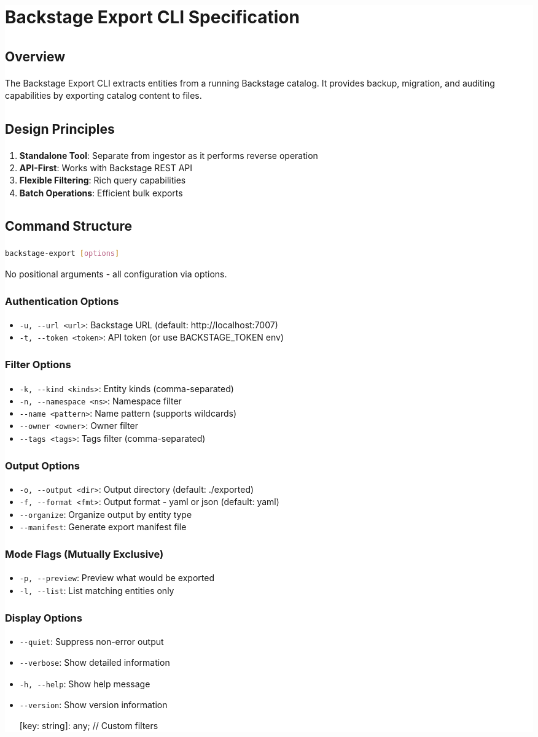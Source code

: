 # Backstage Export CLI Specification

## Overview

The Backstage Export CLI extracts entities from a running Backstage catalog. It provides backup, migration, and auditing capabilities by exporting catalog content to files.

## Design Principles

1. **Standalone Tool**: Separate from ingestor as it performs reverse operation
2. **API-First**: Works with Backstage REST API
3. **Flexible Filtering**: Rich query capabilities
4. **Batch Operations**: Efficient bulk exports

## Command Structure

```bash
backstage-export [options]
```

No positional arguments - all configuration via options.

### Authentication Options

- `-u, --url <url>`: Backstage URL (default: http://localhost:7007)
- `-t, --token <token>`: API token (or use BACKSTAGE_TOKEN env)

### Filter Options

- `-k, --kind <kinds>`: Entity kinds (comma-separated)
- `-n, --namespace <ns>`: Namespace filter
- `--name <pattern>`: Name pattern (supports wildcards)
- `--owner <owner>`: Owner filter
- `--tags <tags>`: Tags filter (comma-separated)

### Output Options

- `-o, --output <dir>`: Output directory (default: ./exported)
- `-f, --format <fmt>`: Output format - yaml or json (default: yaml)
- `--organize`: Organize output by entity type
- `--manifest`: Generate export manifest file

### Mode Flags (Mutually Exclusive)

- `-p, --preview`: Preview what would be exported
- `-l, --list`: List matching entities only

### Display Options

- `--quiet`: Suppress non-error output
- `--verbose`: Show detailed information
- `-h, --help`: Show help message
- `--version`: Show version information


  [key: string]: any;  // Custom filters
